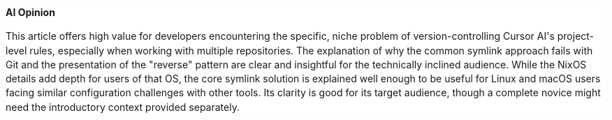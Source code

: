 **AI Opinion**

This article offers high value for developers encountering the specific, niche problem of version-controlling Cursor AI's project-level rules, especially when working with multiple repositories. The explanation of why the common symlink approach fails with Git and the presentation of the "reverse" pattern are clear and insightful for the technically inclined audience. While the NixOS details add depth for users of that OS, the core symlink solution is explained well enough to be useful for Linux and macOS users facing similar configuration challenges with other tools. Its clarity is good for its target audience, though a complete novice might need the introductory context provided separately.
